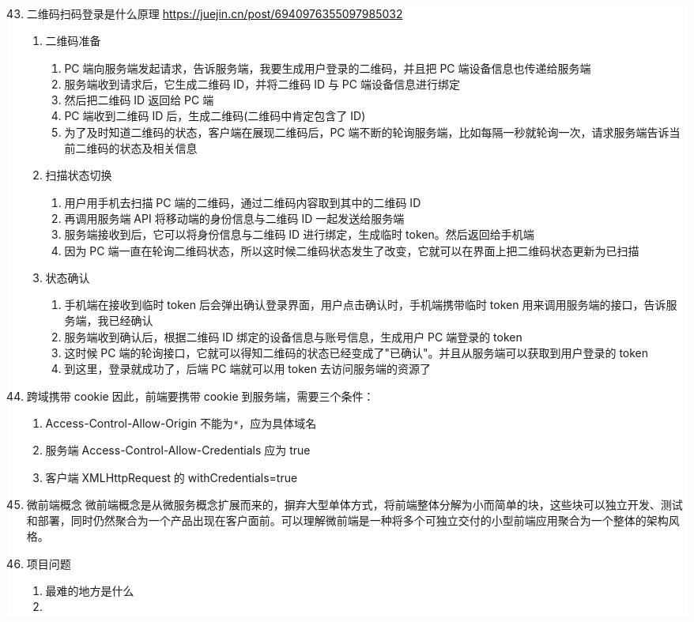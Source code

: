43. 二维码扫码登录是什么原理
    https://juejin.cn/post/6940976355097985032

    1. 二维码准备

       1. PC 端向服务端发起请求，告诉服务端，我要生成用户登录的二维码，并且把 PC 端设备信息也传递给服务端
       2. 服务端收到请求后，它生成二维码 ID，并将二维码 ID 与 PC 端设备信息进行绑定
       3. 然后把二维码 ID 返回给 PC 端
       4. PC 端收到二维码 ID 后，生成二维码(二维码中肯定包含了 ID)
       5. 为了及时知道二维码的状态，客户端在展现二维码后，PC 端不断的轮询服务端，比如每隔一秒就轮询一次，请求服务端告诉当前二维码的状态及相关信息

    2. 扫描状态切换

       1. 用户用手机去扫描 PC 端的二维码，通过二维码内容取到其中的二维码 ID
       2. 再调用服务端 API 将移动端的身份信息与二维码 ID 一起发送给服务端
       3. 服务端接收到后，它可以将身份信息与二维码 ID 进行绑定，生成临时 token。然后返回给手机端
       4. 因为 PC 端一直在轮询二维码状态，所以这时候二维码状态发生了改变，它就可以在界面上把二维码状态更新为已扫描

    3. 状态确认

       1. 手机端在接收到临时 token 后会弹出确认登录界面，用户点击确认时，手机端携带临时 token 用来调用服务端的接口，告诉服务端，我已经确认
       2. 服务端收到确认后，根据二维码 ID 绑定的设备信息与账号信息，生成用户 PC 端登录的 token
       3. 这时候 PC 端的轮询接口，它就可以得知二维码的状态已经变成了"已确认"。并且从服务端可以获取到用户登录的 token
       4. 到这里，登录就成功了，后端 PC 端就可以用 token 去访问服务端的资源了

44. 跨域携带 cookie
    因此，前端要携带 cookie 到服务端，需要三个条件：

    1.  Access-Control-Allow-Origin 不能为`*`，应为具体域名

    2.  服务端 Access-Control-Allow-Credentials 应为 true

    3.  客户端 XMLHttpRequest 的 withCredentials=true

45. 微前端概念
    微前端概念是从微服务概念扩展而来的，摒弃大型单体方式，将前端整体分解为小而简单的块，这些块可以独立开发、测试和部署，同时仍然聚合为一个产品出现在客户面前。可以理解微前端是一种将多个可独立交付的小型前端应用聚合为一个整体的架构风格。

46. 项目问题
    1. 最难的地方是什么
    2.
